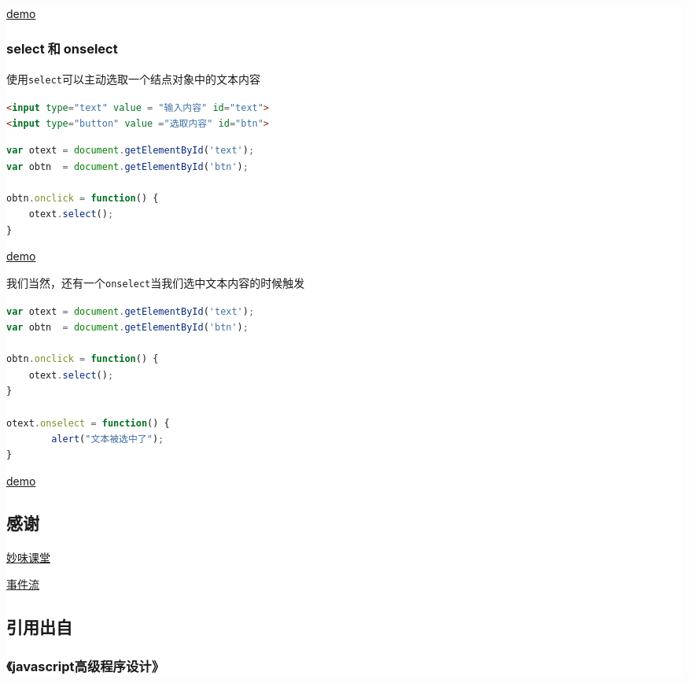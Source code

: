 [demo](/assets/download/onfocus-onblur.html)

### select 和 onselect

使用`select`可以主动选取一个结点对象中的文本内容

```html
<input type="text" value = "输入内容" id="text">
<input type="button" value ="选取内容" id="btn">
```


```javascript
var otext = document.getElementById('text');
var obtn  = document.getElementById('btn');

obtn.onclick = function() {
	otext.select();	
}
```

[demo](/assets/download/select.html)

我们当然，还有一个`onselect`当我们选中文本内容的时候触发


```javascript
var otext = document.getElementById('text');
var obtn  = document.getElementById('btn');

obtn.onclick = function() {
	otext.select();	
}

otext.onselect = function() {
		alert("文本被选中了");
}
```

[demo](/assets/download/onselect.html)

## 感谢

[妙味课堂](http://www.miaov.com)

[事件流](http://segmentfault.com/a/1190000000749838)

## 引用出自

### 《javascript高级程序设计》